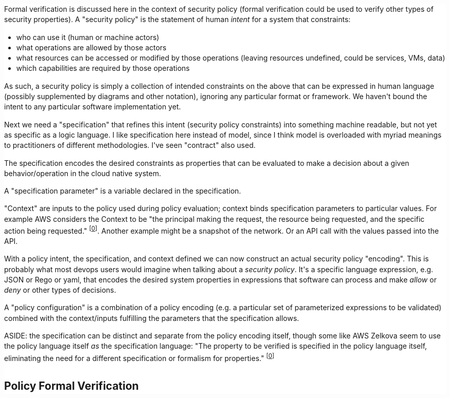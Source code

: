 Formal verification is discussed here in the context of security policy
(formal verification could be used to verify other types of security
properties). A "security policy" is the statement of human _intent_ for a
system that constraints:

* who can use it (human or machine actors)
* what operations are allowed by those actors
* what resources can be accessed or modified by those operations (leaving
resources undefined, could be services, VMs, data)
* which capabilities are required by those operations

As such, a security policy is simply a collection of intended constraints on
the above that can be expressed in human language (possibly supplemented by
diagrams and other notation), ignoring any particular format or framework. We
haven't bound the intent to any particular software implementation yet.

Next we need a "specification" that refines this intent (security policy
constraints) into something machine readable, but not yet as specific as a
logic language.  I like specification here instead of model, since I think
model is overloaded with myriad meanings to practitioners of different
methodologies. I've seen "contract" also used.

The specification encodes the desired constraints as properties that can be
evaluated to make a decision about a given behavior/operation in the cloud
native system.

A "specification parameter" is a variable declared in the specification.

"Context" are inputs to the policy used during policy evaluation; context
binds specification parameters to particular values. For example AWS considers
the Context to be "the principal making the request, the resource being
requested, and the specific action being requested." <sup>[[0]]</sup>. Another
example might be a snapshot of the network. Or an API call with the values
passed
into the API.

With a policy intent, the specification, and context defined we can now
construct an actual security policy "encoding". This is probably what most
devops users would imagine when talking about a _security policy_.  It's a
specific language expression, e.g. JSON or Rego or yaml, that encodes the
desired system properties in expressions that software can process and make
_allow_ or _deny_ or other types of decisions.

A "policy configuration" is a combination of a policy encoding (e.g. a
particular set of parameterized expressions to be validated) combined with the
context/inputs fulfilling the parameters that the specification allows.

ASIDE: the specification can be distinct and separate from the policy encoding
itself, though some like AWS Zelkova seem to use the policy language itself
_as_ the specification language: "The property to be verified is specified in
the policy language itself, eliminating the need for a different specification
or formalism for properties." <sup>[[0]]</sup>

## Policy Formal Verification


[0]: https://d1.awsstatic.com/Security/pdfs/Semantic_Based_Automated_Reasoning_for_AWS_Access_Policies_Using_SMT.pdf
[1]: https://sites.cs.ucsb.edu/~bultan/publications/sttt08.pdf
[2]: http://ts.data61.csiro.au/publications/nicta_full_text/955.pdf
[3]: https://d1.awsstatic.com/whitepapers/Security/Reachability_Analysis_for_AWS-based_Networks.pdf
[4]: https://souffle-lang.github.io/docs.html
[5]: http://discovery.ucl.ac.uk/10067190/1/Subotic_10067190_thesis.pdf
[6]: https://github.com/HarvardPL/formulog
[7]: http://theory.stanford.edu/~barrett/pubs/LRT+16.pdf
[8]: https://www.cs.utexas.edu/users/hunt/FMCAD/FMCAD18/papers/paper27.pdf
[9]: https://pdfs.semanticscholar.org/5988/5d51177d628565c94542373aba78debe89bc.pdf
[10]: https://resources.mpi-inf.mpg.de/departments/rg1/conferences/vtsa09/slides/schulz.pdf
[11]: http://www.it.uu.se/research/group/astra/CPmeetsCAV/slides/piskac.pdf
[12]: https://stackoverflow.com/questions/11592472/limits-of-smt-solvers
[13]: http://www.cse.unsw.edu.au/~kleing/papers/sosp09.pdf
[14]: https://www.cl.cam.ac.uk/techreports/UCAM-CL-TR-601.pdf
[15]: http://theory.stanford.edu/~zm/papers/cav96dmc.ps.Z
[16]: https://crypto.stanford.edu/~uribe/papers/frocos2000.pdf.gz
[17]: https://pdfs.semanticscholar.org/5988/5d51177d628565c94542373aba78debe89bc.pdf
[18]: http://theory.stanford.edu/~barrett/pubs/MRT+17.pdf
[19]: http://klee.github.io/publications/
[20]: https://ws680.nist.gov/publication/get_pdf.cfm?pub_id=921189
[21]: https://lmeyerov.github.io/projects/margrave/paper.pdf
[22]: https://ws680.nist.gov/publication/get_pdf.cfm?pub_id=922390
[23]: https://pdfs.semanticscholar.org/810e/a64193f974f3cb4e9a2a1a93e4e975c41e1f.pdf
[24]: https://www.mouelhi.com/uploads/1/8/2/6/1826097/sacmat12-xu.pdf
[25]: https://ksiresearchorg.ipage.com/seke/seke17paper/seke17paper_162.pdf
[26]: https://en.wikipedia.org/wiki/Promela
[27]: https://en.wikipedia.org/wiki/SPIN_model_checker
[28]: https://www.researchgate.net/publication/221585943_Conformance_Checking_of_RBAC_Policies_in_Process-Aware_Information_Systems/link/02e7e51cea9031151c000000/download
[29]: http://www.sis.pitt.edu/jjoshi/courses/IS2620/Spring11/reading_files/04385334.pdf
[30]: https://eprint.iacr.org/2000/067.pdf